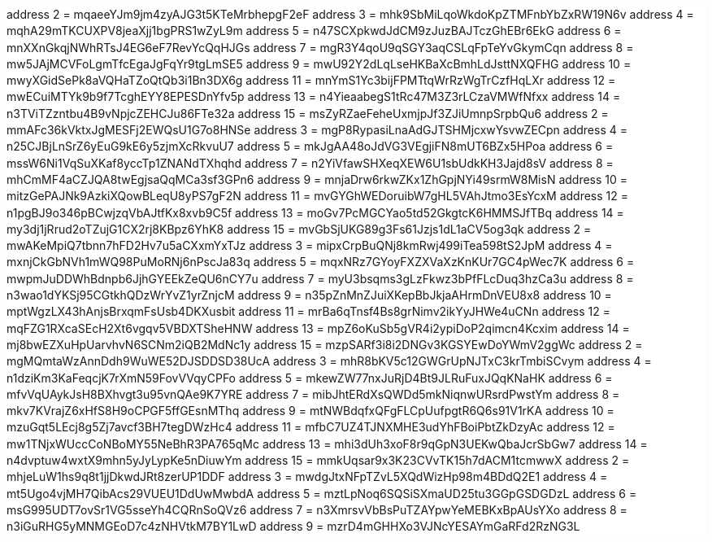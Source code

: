 address 2 = mqaeeYJm9jm4zyAJG3t5KTeMrbhepgF2eF
address 3 = mhk9SbMiLqoWkdoKpZTMFnbYbZxRW19N6v
address 4 = mqhA29mTKCUXPV8jeaXjj1bgPRS1wZyL9m
address 5 = n47SCXpkwdJdCM9zJuzBAJTczGhEBr6EkG
address 6 = mnXXnGkqjNWhRTsJ4EG6eF7RevYcQqHJGs
address 7 = mgR3Y4qoU9qSGY3aqCSLqFpTeYvGkymCqn
address 8 = mw5JAjMCVFoLgmTfcEgaJgFqYr9tgLmSE5
address 9 = mwU92Y2dLqLseHKBaXcBmhLdJsttNXQFHG
address 10 = mwyXGidSePk8aVQHaTZoQtQb3i1Bn3DX6g
address 11 = mnYmS1Yc3bijFPMTtqWrRzWgTrCzfHqLXr
address 12 = mwECuiMTYk9b9f7TcghEYY8EPESDnYfv5p
address 13 = n4YieaabegS1tRc47M3Z3rLCzaVMWfNfxx
address 14 = n3TViTZzntbu4B9vNpjcZEHCJu86FTe32a
address 15 = msZyRZaeFeheUxmjpJf3ZJiUmnpSrpbQu6
address 2 = mmAFc36kVktxJgMESFj2EWQsU1G7o8HNSe
address 3 = mgP8RypasiLnaAdGJTSHMjcxwYsvwZECpn
address 4 = n25CJBjLnSrZ6yEuG9kE6y5zjmXcRkvuU7
address 5 = mkJgAA48oJdVG3VEgjiFN8mUT6BZx5HPoa
address 6 = mssW6Ni1VqSuXKaf8yccTp1ZNANdTXhqhd
address 7 = n2YiVfawSHXeqXEW6U1sbUdkKH3Jajd8sV
address 8 = mhCmMF4aCZJQA8twEgjsaQqMCa3sf3GPn6
address 9 = mnjaDrw6rkwZKx1ZhGpjNYi49srmW8MisN
address 10 = mitzGePAJNk9AzkiXQowBLeqU8yPS7gF2N
address 11 = mvGYGhWEDoruibW7gHL5VAhJtmo3EsYcxM
address 12 = n1pgBJ9o346pBCwjzqVbAJtfKx8xvb9C5f
address 13 = moGv7PcMGCYao5td52GkgtcK6HMMSJfTBq
address 14 = my3dj1jRrud2oTZujG1CX2rj8KBpz6YhK8
address 15 = mvGbSjUKG89g3Fs61Jzjs1dL1aCV5og3qk
address 2 = mwAKeMpiQ7tbnn7hFD2Hv7u5aCXxmYxTJz
address 3 = mipxCrpBuQNj8kmRwj499iTea598tS2JpM
address 4 = mxnjCkGbNVh1mWQ98PuMoRNj6nPscJa83q
address 5 = mqxNRz7GYoyFXZXVaXzKnKUr7GC4pWec7K
address 6 = mwpmJuDDWhBdnpb6JjhGYEEkZeQU6nCY7u
address 7 = myU3bsqms3gLzFkwz3bPfFLcDuq3hzCa3u
address 8 = n3wao1dYKSj95CGtkhQDzWrYvZ1yrZnjcM
address 9 = n35pZnMnZJuiXKepBbJkjaAHrmDnVEU8x8
address 10 = mptWgzLX43hAnjsBrxqmFsUsb4DKXusbit
address 11 = mrBa6qTnsf4Bs8grNimv2ikYyJHWe4uCNn
address 12 = mqFZG1RXcaSEcH2Xt6vgqv5VBDXTSheHNW
address 13 = mpZ6oKuSb5gVR4i2ypiDoP2qimcn4Kcxim
address 14 = mj8bwEZXuHpUarvhvN6SCNm2iQB2MdNc1y
address 15 = mzpSARf3i8i2DNGv3KGSYEwDoYWmV2ggWc
address 2 = mgMQmtaWzAnnDdh9WuWE52DJSDDSD38UcA
address 3 = mhR8bKV5c12GWGrUpNJTxC3krTmbiSCvym
address 4 = n1dziKm3KaFeqcjK7rXmN59FovVVqyCPFo
address 5 = mkewZW77nxJuRjD4Bt9JLRuFuxJQqKNaHK
address 6 = mfvVqUAykJsH8BXhvgt3u95vnQAe9K7YRE
address 7 = mibJhtERdXsQWDd5mkNiqnwURsrdPwstYm
address 8 = mkv7KVrajZ6xHfS8H9oCPGF5ffGEsnMThq
address 9 = mtNWBdqfxQFgFLCpUufpgtR6Q6s91V1rKA
address 10 = mzuGqt5LEcj8g5Zj7avcf3BH7tegDWzHc4
address 11 = mfbC7UZ4TJNXMHE3udYhFBoiPbtZkDzyAc
address 12 = mw1TNjxWUccCoNBoMY55NeBhR3PA765qMc
address 13 = mhi3dUh3xoF8r9qGpN3UEKwQbaJcrSbGw7
address 14 = n4dvptuw4wxtX9mhn5yJyLypKe5nDiuwYm
address 15 = mmkUqsar9x3K23CVvTK15h7dACM1tcmwwX
address 2 = mhjeLuW1hs9q8t1jjDkwdJRt8zerUP1DDF
address 3 = mwdgJtxNFpTZvL5XQdWizHp98m4BDdQ2E1
address 4 = mt5Ugo4vjMH7QibAcs29VUEU1DdUwMwbdA
address 5 = mztLpNoq6SQSiSXmaUD25tu3GGpGSDGDzL
address 6 = msG995UDT7ovSr1VG5sseYh4CQRnSoQVz6
address 7 = n3XmrsvVbBsPuTZAYpwYeMEBKxBpAUsYXo
address 8 = n3iGuRHG5yMNMGEoD7c4zNHVtkM7BY1LwD
address 9 = mzrD4mGHHXo3VJNcYESAYmGaRFd2RzNG3L